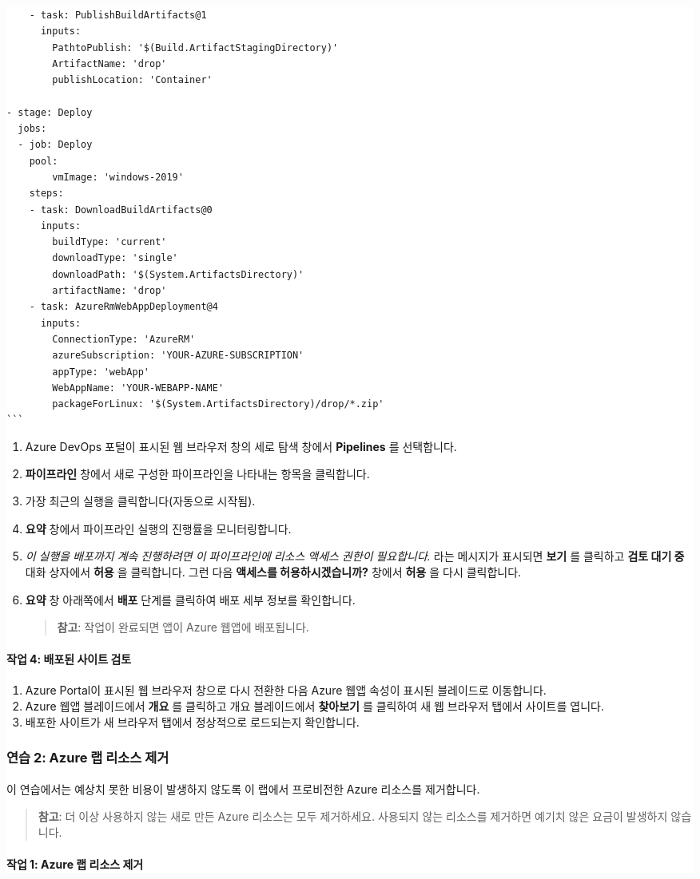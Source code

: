         - task: PublishBuildArtifacts@1
          inputs:
            PathtoPublish: '$(Build.ArtifactStagingDirectory)'
            ArtifactName: 'drop'
            publishLocation: 'Container'

    - stage: Deploy
      jobs:
      - job: Deploy
        pool:
            vmImage: 'windows-2019'
        steps:
        - task: DownloadBuildArtifacts@0
          inputs:
            buildType: 'current'
            downloadType: 'single'
            downloadPath: '$(System.ArtifactsDirectory)'
            artifactName: 'drop'
        - task: AzureRmWebAppDeployment@4
          inputs:
            ConnectionType: 'AzureRM'
            azureSubscription: 'YOUR-AZURE-SUBSCRIPTION'
            appType: 'webApp'
            WebAppName: 'YOUR-WEBAPP-NAME'
            packageForLinux: '$(System.ArtifactsDirectory)/drop/*.zip'
    ```

1. Azure DevOps 포털이 표시된 웹 브라우저 창의 세로 탐색 창에서 **Pipelines** 를 선택합니다.
1. **파이프라인** 창에서 새로 구성한 파이프라인을 나타내는 항목을 클릭합니다.
1. 가장 최근의 실행을 클릭합니다(자동으로 시작됨).
1. **요약** 창에서 파이프라인 실행의 진행률을 모니터링합니다.
1. *이 실행을 배포까지 계속 진행하려면 이 파이프라인에 리소스 액세스 권한이 필요합니다.* 라는 메시지가 표시되면 **보기** 를 클릭하고 **검토 대기 중** 대화 상자에서 **허용** 을 클릭합니다. 그런 다음 **액세스를 허용하시겠습니까?** 창에서 **허용** 을 다시 클릭합니다.
1. **요약** 창 아래쪽에서 **배포** 단계를 클릭하여 배포 세부 정보를 확인합니다.

    > **참고**: 작업이 완료되면 앱이 Azure 웹앱에 배포됩니다.

#### <a name="task-4-review-the-deployed-site"></a>작업 4: 배포된 사이트 검토

1. Azure Portal이 표시된 웹 브라우저 창으로 다시 전환한 다음 Azure 웹앱 속성이 표시된 블레이드로 이동합니다.
1. Azure 웹앱 블레이드에서 **개요** 를 클릭하고 개요 블레이드에서 **찾아보기** 를 클릭하여 새 웹 브라우저 탭에서 사이트를 엽니다.
1. 배포한 사이트가 새 브라우저 탭에서 정상적으로 로드되는지 확인합니다.

### <a name="exercise-2-remove-the-azure-lab-resources"></a>연습 2: Azure 랩 리소스 제거

이 연습에서는 예상치 못한 비용이 발생하지 않도록 이 랩에서 프로비전한 Azure 리소스를 제거합니다.

>**참고**: 더 이상 사용하지 않는 새로 만든 Azure 리소스는 모두 제거하세요. 사용되지 않는 리소스를 제거하면 예기치 않은 요금이 발생하지 않습니다.

#### <a name="task-1-remove-the-azure-lab-resources"></a>작업 1: Azure 랩 리소스 제거
